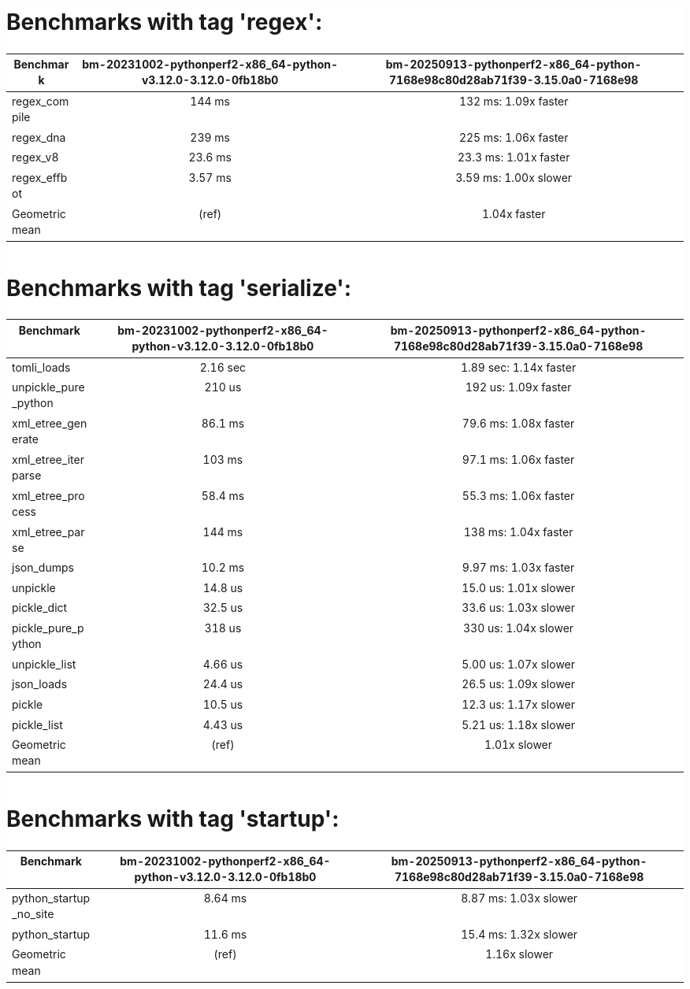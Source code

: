 Benchmarks with tag 'regex':
============================

| Benchmark      | bm-20231002-pythonperf2-x86_64-python-v3.12.0-3.12.0-0fb18b0 | bm-20250913-pythonperf2-x86_64-python-7168e98c80d28ab71f39-3.15.0a0-7168e98 |
|----------------|:------------------------------------------------------------:|:---------------------------------------------------------------------------:|
| regex_compile  | 144 ms                                                       | 132 ms: 1.09x faster                                                        |
| regex_dna      | 239 ms                                                       | 225 ms: 1.06x faster                                                        |
| regex_v8       | 23.6 ms                                                      | 23.3 ms: 1.01x faster                                                       |
| regex_effbot   | 3.57 ms                                                      | 3.59 ms: 1.00x slower                                                       |
| Geometric mean | (ref)                                                        | 1.04x faster                                                                |

Benchmarks with tag 'serialize':
================================

| Benchmark            | bm-20231002-pythonperf2-x86_64-python-v3.12.0-3.12.0-0fb18b0 | bm-20250913-pythonperf2-x86_64-python-7168e98c80d28ab71f39-3.15.0a0-7168e98 |
|----------------------|:------------------------------------------------------------:|:---------------------------------------------------------------------------:|
| tomli_loads          | 2.16 sec                                                     | 1.89 sec: 1.14x faster                                                      |
| unpickle_pure_python | 210 us                                                       | 192 us: 1.09x faster                                                        |
| xml_etree_generate   | 86.1 ms                                                      | 79.6 ms: 1.08x faster                                                       |
| xml_etree_iterparse  | 103 ms                                                       | 97.1 ms: 1.06x faster                                                       |
| xml_etree_process    | 58.4 ms                                                      | 55.3 ms: 1.06x faster                                                       |
| xml_etree_parse      | 144 ms                                                       | 138 ms: 1.04x faster                                                        |
| json_dumps           | 10.2 ms                                                      | 9.97 ms: 1.03x faster                                                       |
| unpickle             | 14.8 us                                                      | 15.0 us: 1.01x slower                                                       |
| pickle_dict          | 32.5 us                                                      | 33.6 us: 1.03x slower                                                       |
| pickle_pure_python   | 318 us                                                       | 330 us: 1.04x slower                                                        |
| unpickle_list        | 4.66 us                                                      | 5.00 us: 1.07x slower                                                       |
| json_loads           | 24.4 us                                                      | 26.5 us: 1.09x slower                                                       |
| pickle               | 10.5 us                                                      | 12.3 us: 1.17x slower                                                       |
| pickle_list          | 4.43 us                                                      | 5.21 us: 1.18x slower                                                       |
| Geometric mean       | (ref)                                                        | 1.01x slower                                                                |

Benchmarks with tag 'startup':
==============================

| Benchmark              | bm-20231002-pythonperf2-x86_64-python-v3.12.0-3.12.0-0fb18b0 | bm-20250913-pythonperf2-x86_64-python-7168e98c80d28ab71f39-3.15.0a0-7168e98 |
|------------------------|:------------------------------------------------------------:|:---------------------------------------------------------------------------:|
| python_startup_no_site | 8.64 ms                                                      | 8.87 ms: 1.03x slower                                                       |
| python_startup         | 11.6 ms                                                      | 15.4 ms: 1.32x slower                                                       |
| Geometric mean         | (ref)                                                        | 1.16x slower                                                                |

